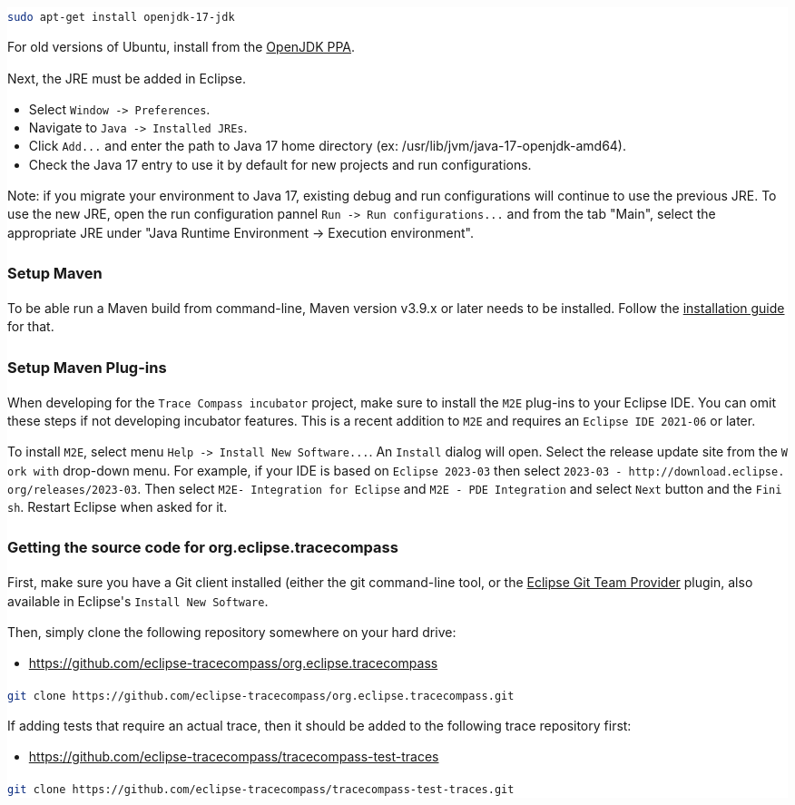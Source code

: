 ``` bash
sudo apt-get install openjdk-17-jdk
```

For old versions of Ubuntu, install from the [OpenJDK PPA](https://launchpad.net/~openjdk-r/+archive/ubuntu/ppa).

Next, the JRE must be added in Eclipse. 

* Select `Window -> Preferences`.
* Navigate to `Java -> Installed JREs`.
* Click `Add...` and enter the path to Java 17 home directory (ex: /usr/lib/jvm/java-17-openjdk-amd64).
* Check the Java 17 entry to use it by default for new projects and run configurations.

Note: if you migrate your environment to Java 17, existing debug and run configurations will continue to use the previous JRE. To use the new JRE, open the run configuration pannel `Run -> Run configurations...` and from the tab "Main", select the appropriate JRE under "Java Runtime Environment -> Execution environment".

### Setup Maven

To be able run a Maven build from command-line, Maven version v3.9.x or later needs to be installed. Follow the [installation guide](https://maven.apache.org/install.html) for that.

### Setup Maven Plug-ins

When developing for the `Trace Compass incubator` project, make sure to install the `M2E` plug-ins to your Eclipse IDE. You can omit these steps if not developing incubator features. This is a recent addition to `M2E` and requires an `Eclipse IDE 2021-06` or later.

To install `M2E`, select menu `Help -> Install New Software...`. An `Install` dialog will open. Select the release update site from the `Work with` drop-down menu. For example, if your IDE is based on `Eclipse 2023-03` then select `2023-03 - http://download.eclipse.org/releases/2023-03`. Then select `M2E- Integration for Eclipse` and `M2E - PDE Integration` and select `Next` button and the `Finish`. Restart Eclipse when asked for it.

### Getting the source code for org.eclipse.tracecompass

First, make sure you have a Git client installed (either the git command-line tool, or the [Eclipse Git Team Provider](http://www.eclipse.org/egit/) plugin, also available in Eclipse's `Install New Software`.

Then, simply clone the following repository somewhere on your hard drive:
* <https://github.com/eclipse-tracecompass/org.eclipse.tracecompass>

```bash
git clone https://github.com/eclipse-tracecompass/org.eclipse.tracecompass.git
```

If adding tests that require an actual trace, then it should be added to the following trace repository first:

* https://github.com/eclipse-tracecompass/tracecompass-test-traces

```bash
git clone https://github.com/eclipse-tracecompass/tracecompass-test-traces.git
```
